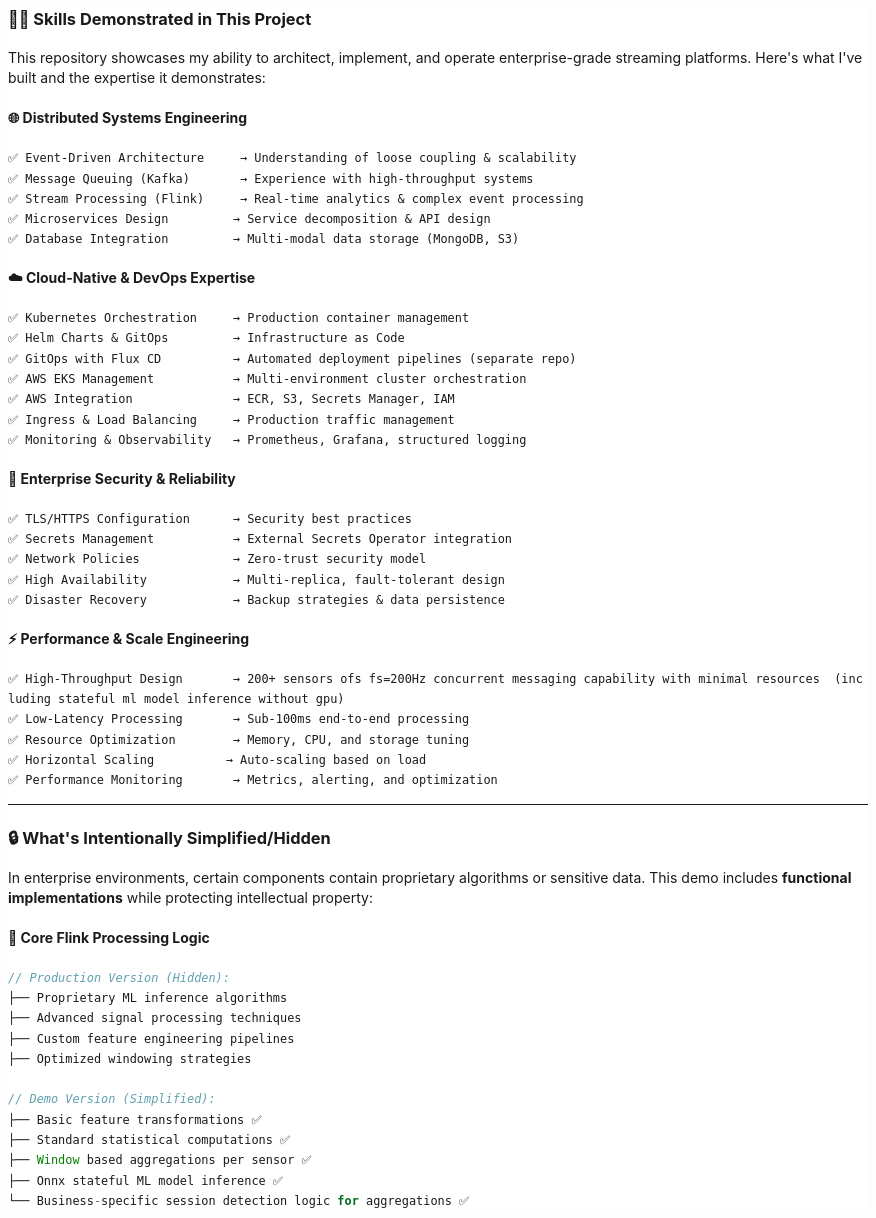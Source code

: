 ### **👨‍💻 Skills Demonstrated in This Project**

This repository showcases my ability to architect, implement, and operate enterprise-grade streaming platforms. Here's what I've built and the expertise it demonstrates:

#### **🌐 Distributed Systems Engineering**
```
✅ Event-Driven Architecture     → Understanding of loose coupling & scalability
✅ Message Queuing (Kafka)       → Experience with high-throughput systems  
✅ Stream Processing (Flink)     → Real-time analytics & complex event processing
✅ Microservices Design         → Service decomposition & API design
✅ Database Integration         → Multi-modal data storage (MongoDB, S3)
```

#### **☁️ Cloud-Native & DevOps Expertise**  
```
✅ Kubernetes Orchestration     → Production container management
✅ Helm Charts & GitOps         → Infrastructure as Code
✅ GitOps with Flux CD          → Automated deployment pipelines (separate repo)
✅ AWS EKS Management           → Multi-environment cluster orchestration
✅ AWS Integration              → ECR, S3, Secrets Manager, IAM
✅ Ingress & Load Balancing     → Production traffic management  
✅ Monitoring & Observability   → Prometheus, Grafana, structured logging
```

#### **🔐 Enterprise Security & Reliability**
```
✅ TLS/HTTPS Configuration      → Security best practices
✅ Secrets Management           → External Secrets Operator integration
✅ Network Policies             → Zero-trust security model
✅ High Availability            → Multi-replica, fault-tolerant design
✅ Disaster Recovery            → Backup strategies & data persistence
```

#### **⚡ Performance & Scale Engineering**
```  
✅ High-Throughput Design       → 200+ sensors ofs fs=200Hz concurrent messaging capability with minimal resources  (including stateful ml model inference without gpu)
✅ Low-Latency Processing       → Sub-100ms end-to-end processing
✅ Resource Optimization        → Memory, CPU, and storage tuning
✅ Horizontal Scaling          → Auto-scaling based on load
✅ Performance Monitoring       → Metrics, alerting, and optimization
```

---

### **🔒 What's Intentionally Simplified/Hidden**

In enterprise environments, certain components contain proprietary algorithms or sensitive data. This demo includes **functional implementations** while protecting intellectual property:

#### **🧠 Core Flink Processing Logic**
```java
// Production Version (Hidden):
├── Proprietary ML inference algorithms
├── Advanced signal processing techniques  
├── Custom feature engineering pipelines
├── Optimized windowing strategies

// Demo Version (Simplified):
├── Basic feature transformations ✅
├── Standard statistical computations ✅  
├── Window based aggregations per sensor ✅
├── Onnx stateful ML model inference ✅
└── Business-specific session detection logic for aggregations ✅
```